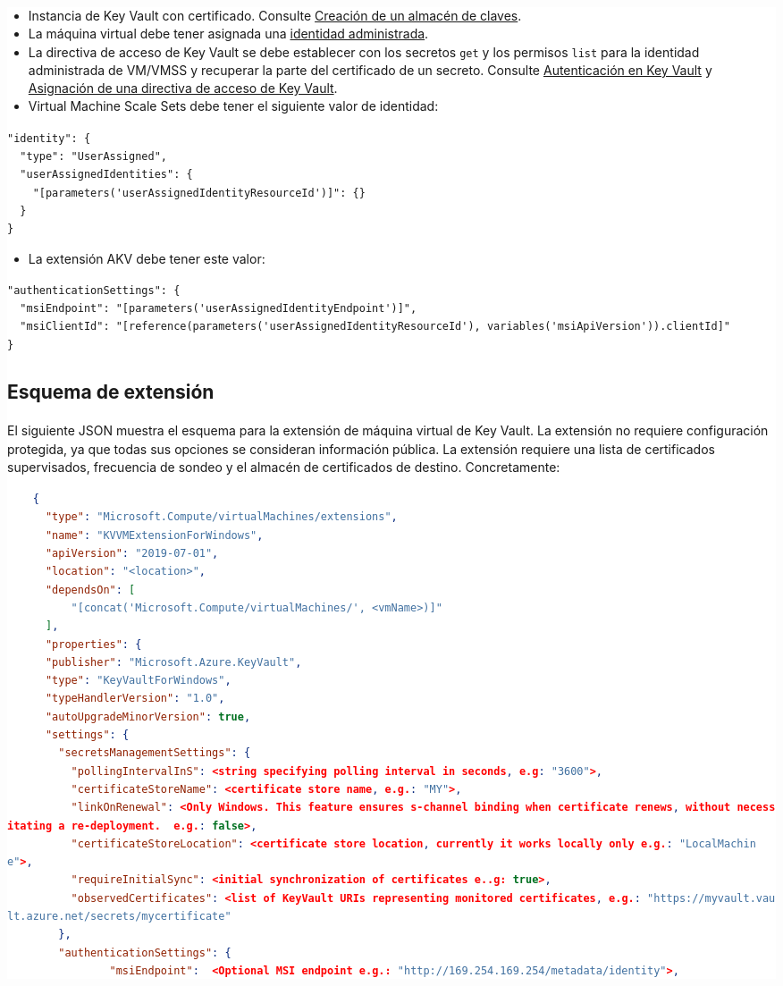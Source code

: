   - Instancia de Key Vault con certificado. Consulte [Creación de un almacén de claves](../../key-vault/general/quick-create-portal.md).
  - La máquina virtual debe tener asignada una [identidad administrada](../../active-directory/managed-identities-azure-resources/overview.md).
  - La directiva de acceso de Key Vault se debe establecer con los secretos `get` y los permisos `list` para la identidad administrada de VM/VMSS y recuperar la parte del certificado de un secreto. Consulte [Autenticación en Key Vault](../../key-vault/general/authentication.md) y [Asignación de una directiva de acceso de Key Vault](../../key-vault/general/assign-access-policy-cli.md).
  -  Virtual Machine Scale Sets debe tener el siguiente valor de identidad:

  ``` 
  "identity": {
    "type": "UserAssigned",
    "userAssignedIdentities": {
      "[parameters('userAssignedIdentityResourceId')]": {}
    }
  }
  ```
  
  - La extensión AKV debe tener este valor: 

  ```
  "authenticationSettings": {
    "msiEndpoint": "[parameters('userAssignedIdentityEndpoint')]",
    "msiClientId": "[reference(parameters('userAssignedIdentityResourceId'), variables('msiApiVersion')).clientId]"
  }
  ```

## <a name="extension-schema"></a>Esquema de extensión

El siguiente JSON muestra el esquema para la extensión de máquina virtual de Key Vault. La extensión no requiere configuración protegida, ya que todas sus opciones se consideran información pública. La extensión requiere una lista de certificados supervisados, frecuencia de sondeo y el almacén de certificados de destino. Concretamente:  

```json
    {
      "type": "Microsoft.Compute/virtualMachines/extensions",
      "name": "KVVMExtensionForWindows",
      "apiVersion": "2019-07-01",
      "location": "<location>",
      "dependsOn": [
          "[concat('Microsoft.Compute/virtualMachines/', <vmName>)]"
      ],
      "properties": {
      "publisher": "Microsoft.Azure.KeyVault",
      "type": "KeyVaultForWindows",
      "typeHandlerVersion": "1.0",
      "autoUpgradeMinorVersion": true,
      "settings": {
        "secretsManagementSettings": {
          "pollingIntervalInS": <string specifying polling interval in seconds, e.g: "3600">,
          "certificateStoreName": <certificate store name, e.g.: "MY">,
          "linkOnRenewal": <Only Windows. This feature ensures s-channel binding when certificate renews, without necessitating a re-deployment.  e.g.: false>,
          "certificateStoreLocation": <certificate store location, currently it works locally only e.g.: "LocalMachine">,
          "requireInitialSync": <initial synchronization of certificates e..g: true>,
          "observedCertificates": <list of KeyVault URIs representing monitored certificates, e.g.: "https://myvault.vault.azure.net/secrets/mycertificate"
        },
        "authenticationSettings": {
                "msiEndpoint":  <Optional MSI endpoint e.g.: "http://169.254.169.254/metadata/identity">,
```